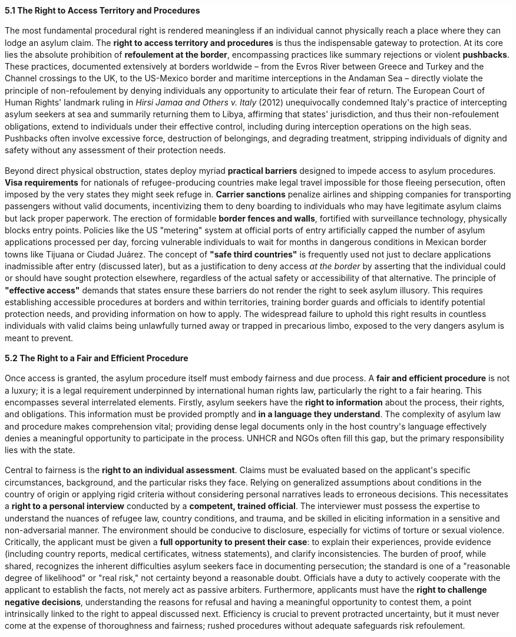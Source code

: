 **5.1 The Right to Access Territory and Procedures**

The most fundamental procedural right is rendered meaningless if an individual cannot physically reach a place where they can lodge an asylum claim. The **right to access territory and procedures** is thus the indispensable gateway to protection. At its core lies the absolute prohibition of **refoulement at the border**, encompassing practices like summary rejections or violent **pushbacks**. These practices, documented extensively at borders worldwide – from the Evros River between Greece and Turkey and the Channel crossings to the UK, to the US-Mexico border and maritime interceptions in the Andaman Sea – directly violate the principle of non-refoulement by denying individuals any opportunity to articulate their fear of return. The European Court of Human Rights' landmark ruling in *Hirsi Jamaa and Others v. Italy* (2012) unequivocally condemned Italy's practice of intercepting asylum seekers at sea and summarily returning them to Libya, affirming that states' jurisdiction, and thus their non-refoulement obligations, extend to individuals under their effective control, including during interception operations on the high seas. Pushbacks often involve excessive force, destruction of belongings, and degrading treatment, stripping individuals of dignity and safety without any assessment of their protection needs.

Beyond direct physical obstruction, states deploy myriad **practical barriers** designed to impede access to asylum procedures. **Visa requirements** for nationals of refugee-producing countries make legal travel impossible for those fleeing persecution, often imposed by the very states they might seek refuge in. **Carrier sanctions** penalize airlines and shipping companies for transporting passengers without valid documents, incentivizing them to deny boarding to individuals who may have legitimate asylum claims but lack proper paperwork. The erection of formidable **border fences and walls**, fortified with surveillance technology, physically blocks entry points. Policies like the US "metering" system at official ports of entry artificially capped the number of asylum applications processed per day, forcing vulnerable individuals to wait for months in dangerous conditions in Mexican border towns like Tijuana or Ciudad Juárez. The concept of **"safe third countries"** is frequently used not just to declare applications inadmissible after entry (discussed later), but as a justification to deny access *at the border* by asserting that the individual could or should have sought protection elsewhere, regardless of the actual safety or accessibility of that alternative. The principle of **"effective access"** demands that states ensure these barriers do not render the right to seek asylum illusory. This requires establishing accessible procedures at borders and within territories, training border guards and officials to identify potential protection needs, and providing information on how to apply. The widespread failure to uphold this right results in countless individuals with valid claims being unlawfully turned away or trapped in precarious limbo, exposed to the very dangers asylum is meant to prevent.

**5.2 The Right to a Fair and Efficient Procedure**

Once access is granted, the asylum procedure itself must embody fairness and due process. A **fair and efficient procedure** is not a luxury; it is a legal requirement underpinned by international human rights law, particularly the right to a fair hearing. This encompasses several interrelated elements. Firstly, asylum seekers have the **right to information** about the process, their rights, and obligations. This information must be provided promptly and **in a language they understand**. The complexity of asylum law and procedure makes comprehension vital; providing dense legal documents only in the host country's language effectively denies a meaningful opportunity to participate in the process. UNHCR and NGOs often fill this gap, but the primary responsibility lies with the state.

Central to fairness is the **right to an individual assessment**. Claims must be evaluated based on the applicant's specific circumstances, background, and the particular risks they face. Relying on generalized assumptions about conditions in the country of origin or applying rigid criteria without considering personal narratives leads to erroneous decisions. This necessitates a **right to a personal interview** conducted by a **competent, trained official**. The interviewer must possess the expertise to understand the nuances of refugee law, country conditions, and trauma, and be skilled in eliciting information in a sensitive and non-adversarial manner. The environment should be conducive to disclosure, especially for victims of torture or sexual violence. Critically, the applicant must be given a **full opportunity to present their case**: to explain their experiences, provide evidence (including country reports, medical certificates, witness statements), and clarify inconsistencies. The burden of proof, while shared, recognizes the inherent difficulties asylum seekers face in documenting persecution; the standard is one of a "reasonable degree of likelihood" or "real risk," not certainty beyond a reasonable doubt. Officials have a duty to actively cooperate with the applicant to establish the facts, not merely act as passive arbiters. Furthermore, applicants must have the **right to challenge negative decisions**, understanding the reasons for refusal and having a meaningful opportunity to contest them, a point intrinsically linked to the right to appeal discussed next. Efficiency is crucial to prevent protracted uncertainty, but it must never come at the expense of thoroughness and fairness; rushed procedures without adequate safeguards risk refoulement.
